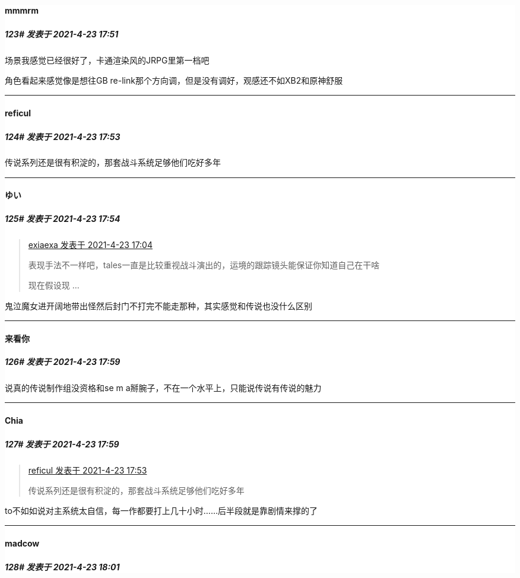 ####  mmmrm  
##### 123#       发表于 2021-4-23 17:51


场景我感觉已经很好了，卡通渲染风的JRPG里第一档吧


角色看起来感觉像是想往GB re-link那个方向调，但是没有调好，观感还不如XB2和原神舒服


*****

####  reficul  
##### 124#       发表于 2021-4-23 17:53


传说系列还是很有积淀的，那套战斗系统足够他们吃好多年


*****

####  ゆい  
##### 125#       发表于 2021-4-23 17:54


<blockquote><a href="httphttps://bbs.saraba1st.com/2b/forum.php?mod=redirect&amp;goto=findpost&amp;pid=51036660&amp;ptid=2000584" target="_blank">exiaexa 发表于 2021-4-23 17:04</a>

表现手法不一样吧，tales一直是比较重视战斗演出的，运境的跟踪镜头能保证你知道自己在干啥


现在假设现 ...</blockquote>
鬼泣魔女进开阔地带出怪然后封门不打完不能走那种，其实感觉和传说也没什么区别


*****

####  来看你  
##### 126#       发表于 2021-4-23 17:59


说真的传说制作组没资格和se m a掰腕子，不在一个水平上，只能说传说有传说的魅力


*****

####  Chia  
##### 127#       发表于 2021-4-23 17:59


<blockquote><a href="httphttps://bbs.saraba1st.com/2b/forum.php?mod=redirect&amp;goto=findpost&amp;pid=51037229&amp;ptid=2000584" target="_blank">reficul 发表于 2021-4-23 17:53</a>

传说系列还是很有积淀的，那套战斗系统足够他们吃好多年</blockquote>
to不如如说对主系统太自信，每一作都要打上几十小时……后半段就是靠剧情来撑的了


*****

####  madcow  
##### 128#       发表于 2021-4-23 18:01

